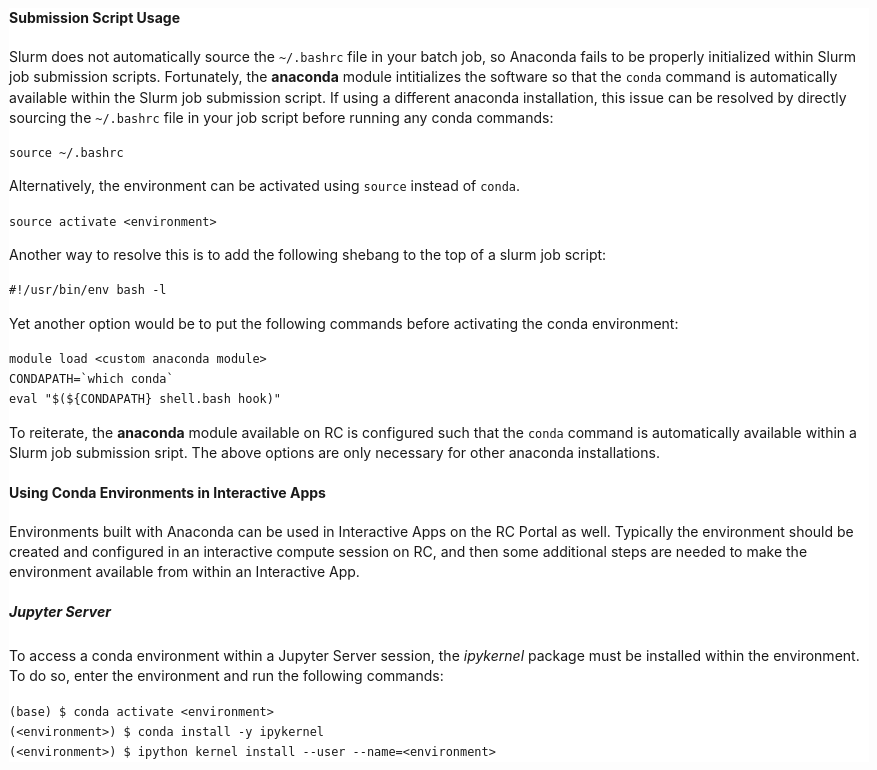 
#### Submission Script Usage

Slurm does not automatically source the `~/.bashrc` file in your batch job, so 
Anaconda fails to be properly initialized within Slurm job submission scripts. 
Fortunately, the **anaconda** module intitializes the software so that the 
`conda` command is automatically available within the Slurm job submission 
script. If using a different anaconda installation, this issue can be resolved 
by directly sourcing the `~/.bashrc` file in your job script before running any 
conda commands:

```
source ~/.bashrc
```

Alternatively, the environment can be activated using `source` instead of 
`conda`.

```
source activate <environment>
```

Another way to resolve this is to add the following shebang to the top of a 
slurm job script:

```
#!/usr/bin/env bash -l
```

Yet another option would be to put the following commands before activating the 
conda environment:

```
module load <custom anaconda module>
CONDAPATH=`which conda`
eval "$(${CONDAPATH} shell.bash hook)"
```

To reiterate, the **anaconda** module available on RC is configured such that 
the `conda` command is automatically available within a Slurm job submission 
sript. The above options are only necessary for other anaconda installations.


#### Using Conda Environments in Interactive Apps

Environments built with Anaconda can be used in Interactive Apps on the RC 
Portal as well. Typically the environment should be created and configured in 
an interactive compute session on RC, and then some additional steps are needed 
to make the environment available from within an Interactive App.


##### Jupyter Server

To access a conda environment within a Jupyter Server session, the *ipykernel* 
package must be installed within the environment. To do so, enter the 
environment and run the following commands:

```
(base) $ conda activate <environment>
(<environment>) $ conda install -y ipykernel
(<environment>) $ ipython kernel install --user --name=<environment>
```

